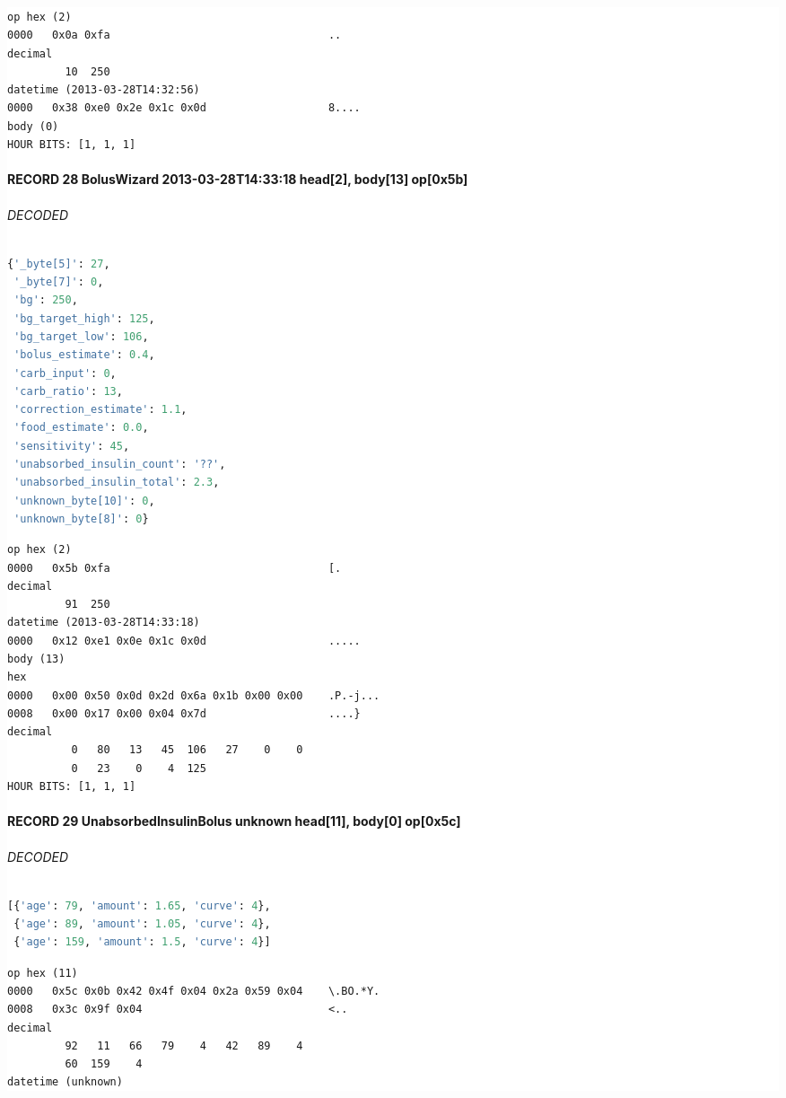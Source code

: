     op hex (2)
    0000   0x0a 0xfa                                  ..
    decimal
             10  250
    datetime (2013-03-28T14:32:56)
    0000   0x38 0xe0 0x2e 0x1c 0x0d                   8....
    body (0)
    HOUR BITS: [1, 1, 1]
#### RECORD 28 BolusWizard 2013-03-28T14:33:18 head[2], body[13] op[0x5b]
###### DECODED
```python
{'_byte[5]': 27,
 '_byte[7]': 0,
 'bg': 250,
 'bg_target_high': 125,
 'bg_target_low': 106,
 'bolus_estimate': 0.4,
 'carb_input': 0,
 'carb_ratio': 13,
 'correction_estimate': 1.1,
 'food_estimate': 0.0,
 'sensitivity': 45,
 'unabsorbed_insulin_count': '??',
 'unabsorbed_insulin_total': 2.3,
 'unknown_byte[10]': 0,
 'unknown_byte[8]': 0}
```
    op hex (2)
    0000   0x5b 0xfa                                  [.
    decimal
             91  250
    datetime (2013-03-28T14:33:18)
    0000   0x12 0xe1 0x0e 0x1c 0x0d                   .....
    body (13)
    hex
    0000   0x00 0x50 0x0d 0x2d 0x6a 0x1b 0x00 0x00    .P.-j...
    0008   0x00 0x17 0x00 0x04 0x7d                   ....}
    decimal
              0   80   13   45  106   27    0    0
              0   23    0    4  125
    HOUR BITS: [1, 1, 1]
#### RECORD 29 UnabsorbedInsulinBolus unknown head[11], body[0] op[0x5c]
###### DECODED
```python
[{'age': 79, 'amount': 1.65, 'curve': 4},
 {'age': 89, 'amount': 1.05, 'curve': 4},
 {'age': 159, 'amount': 1.5, 'curve': 4}]
```
    op hex (11)
    0000   0x5c 0x0b 0x42 0x4f 0x04 0x2a 0x59 0x04    \.BO.*Y.
    0008   0x3c 0x9f 0x04                             <..
    decimal
             92   11   66   79    4   42   89    4
             60  159    4
    datetime (unknown)
